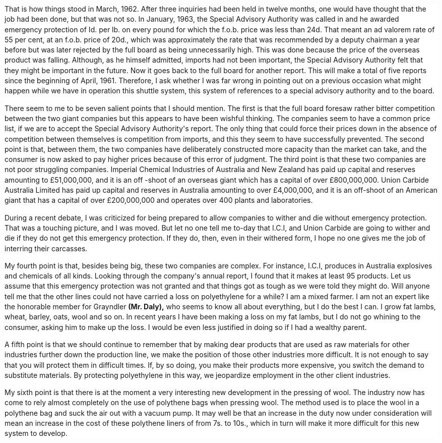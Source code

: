 That is how things stood in March, 1962. After three inquiries had been held in twelve months, one would have thought that the job had been done, but that was not so. In January, 1963, the Special Advisory Authority was called in and he awarded emergency protection of Id. per lb. on every pound for which the f.o.b. price was less than 24d. That meant an ad valorem rate of 55 per cent, at an f.o.b. price of 20d., which was approximately the rate that was recommended by a  deputy chairman  a year before but was later rejected by the full board as being unnecessarily high. This was done because the price of the overseas product was falling. Although, as he himself admitted, imports had not been important, the Special Advisory Authority felt that they might be important in the future. Now it goes back to the full board for another report. This will make a total of five reports since the beginning of April, 1961. Therefore, I ask whether I was far wrong in pointing out on a previous occasion what might happen while we have in operation this shuttle system, this system of references to a special advisory authority and to the board. 

There seem to me to be seven salient points that I should mention. The first is that the full board foresaw rather bitter competition between the two giant companies but this appears to have been wishful thinking. The companies seem to have a common price list, if we are to accept the Special Advisory Authority's report. The only thing that could force their prices down in the absence of competition between themselves is competition from imports, and this they seem to have successfully prevented. The second point is that, between them, the two companies have deliberately constructed more capacity than the market can take, and the consumer is now asked to pay higher prices because of this error of judgment. The third point is that these two companies are not poor struggling companies. Imperial Chemical Industries of Australia and New Zealand has paid up capital and reserves amounting to £51,000,000, and it is an off -shoot of an overseas giant which has a capital of over £800,000,000. Union Carbide Australia Limited has paid up capital and reserves in Australia amounting to over £4,000,000, and it is an off-shoot of an American giant that has a capital of over £200,000,000 and operates over 400 plants and laboratories. 

During a recent debate, I was criticized for being prepared to allow companies to wither and die without emergency protection. That was a touching picture, and I was moved. But let no one tell me to-day that I.C.I, and Union Carbide are going to wither and die if they do not get this emergency protection. If they do, then, even in their withered form, I hope no one gives me the job of interring their carcasses. 

My fourth point is that, besides being big, these two companies are complex. For instance, I.C.I, produces in Australia explosives and chemicals of all kinds. Looking through the company's annual report, I found that it makes at least 95 products. Let us assume that this emergency protection was not granted and that things got as tough as we were told they might do. Will anyone tell me that the other lines could not have carried a loss on polyethylene for a while? I am a mixed farmer. I am not an expert like the honorable member for Grayndler  **(Mr. Daly),**  who seems to know all about everything, but I do the best I can. I grow fat lambs, wheat, barley, oats, wool and so on. In recent years I have been making a loss on my fat lambs, but I do not go whining to the consumer, asking him to make up the loss. I would be even less justified in doing so if I had a wealthy parent. 

A fifth point is that we should continue to remember that by making dear products that are used as raw materials for other industries further down the production line, we make the position of those other industries more difficult. It is not enough to say that you will protect them in difficult times. If, by so doing, you make their products more expensive, you switch the demand to substitute materials. By protecting polyethylene in this way, we jeopardize employment in the other client industries. 

My sixth point is that there is at the moment a very interesting new development in the pressing of wool. The industry now has come to rely almost completely on the use of polythene bags when pressing wool. The method used is to place the wool in a polythene bag and suck the air out with a vacuum pump. It may well be that an increase in the duty now under consideration will mean an increase in the cost of these polythene liners of from 7s. to 10s., which in turn will make it more difficult for this new system to develop. 

